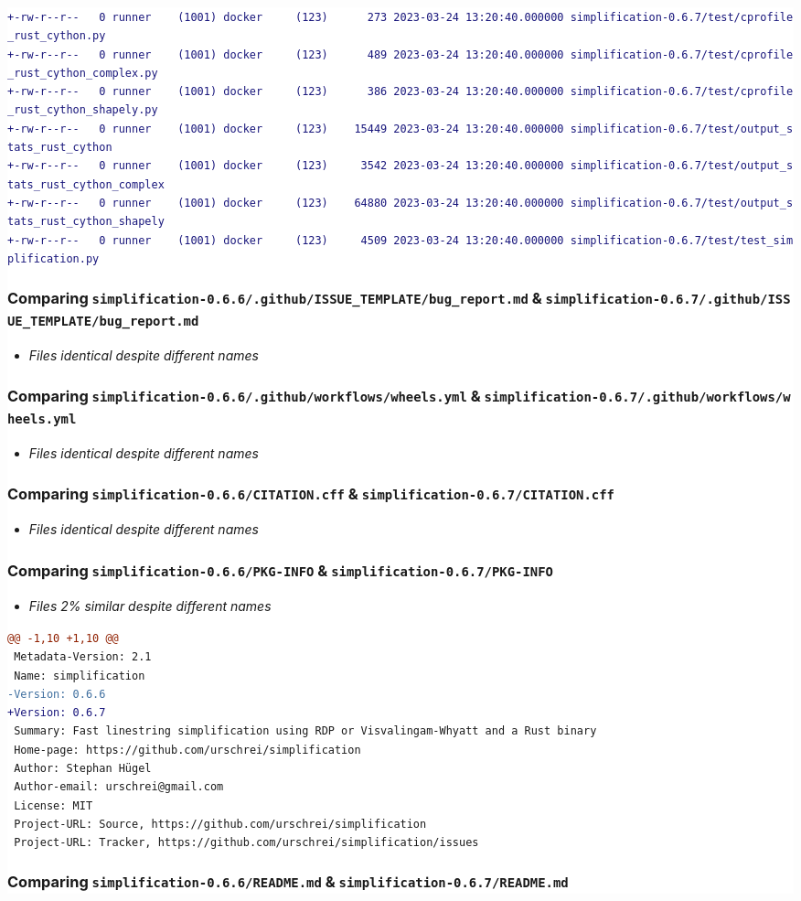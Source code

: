 ```diff
+-rw-r--r--   0 runner    (1001) docker     (123)      273 2023-03-24 13:20:40.000000 simplification-0.6.7/test/cprofile_rust_cython.py
+-rw-r--r--   0 runner    (1001) docker     (123)      489 2023-03-24 13:20:40.000000 simplification-0.6.7/test/cprofile_rust_cython_complex.py
+-rw-r--r--   0 runner    (1001) docker     (123)      386 2023-03-24 13:20:40.000000 simplification-0.6.7/test/cprofile_rust_cython_shapely.py
+-rw-r--r--   0 runner    (1001) docker     (123)    15449 2023-03-24 13:20:40.000000 simplification-0.6.7/test/output_stats_rust_cython
+-rw-r--r--   0 runner    (1001) docker     (123)     3542 2023-03-24 13:20:40.000000 simplification-0.6.7/test/output_stats_rust_cython_complex
+-rw-r--r--   0 runner    (1001) docker     (123)    64880 2023-03-24 13:20:40.000000 simplification-0.6.7/test/output_stats_rust_cython_shapely
+-rw-r--r--   0 runner    (1001) docker     (123)     4509 2023-03-24 13:20:40.000000 simplification-0.6.7/test/test_simplification.py
```

### Comparing `simplification-0.6.6/.github/ISSUE_TEMPLATE/bug_report.md` & `simplification-0.6.7/.github/ISSUE_TEMPLATE/bug_report.md`

 * *Files identical despite different names*

### Comparing `simplification-0.6.6/.github/workflows/wheels.yml` & `simplification-0.6.7/.github/workflows/wheels.yml`

 * *Files identical despite different names*

### Comparing `simplification-0.6.6/CITATION.cff` & `simplification-0.6.7/CITATION.cff`

 * *Files identical despite different names*

### Comparing `simplification-0.6.6/PKG-INFO` & `simplification-0.6.7/PKG-INFO`

 * *Files 2% similar despite different names*

```diff
@@ -1,10 +1,10 @@
 Metadata-Version: 2.1
 Name: simplification
-Version: 0.6.6
+Version: 0.6.7
 Summary: Fast linestring simplification using RDP or Visvalingam-Whyatt and a Rust binary
 Home-page: https://github.com/urschrei/simplification
 Author: Stephan Hügel
 Author-email: urschrei@gmail.com
 License: MIT
 Project-URL: Source, https://github.com/urschrei/simplification
 Project-URL: Tracker, https://github.com/urschrei/simplification/issues
```

### Comparing `simplification-0.6.6/README.md` & `simplification-0.6.7/README.md`
